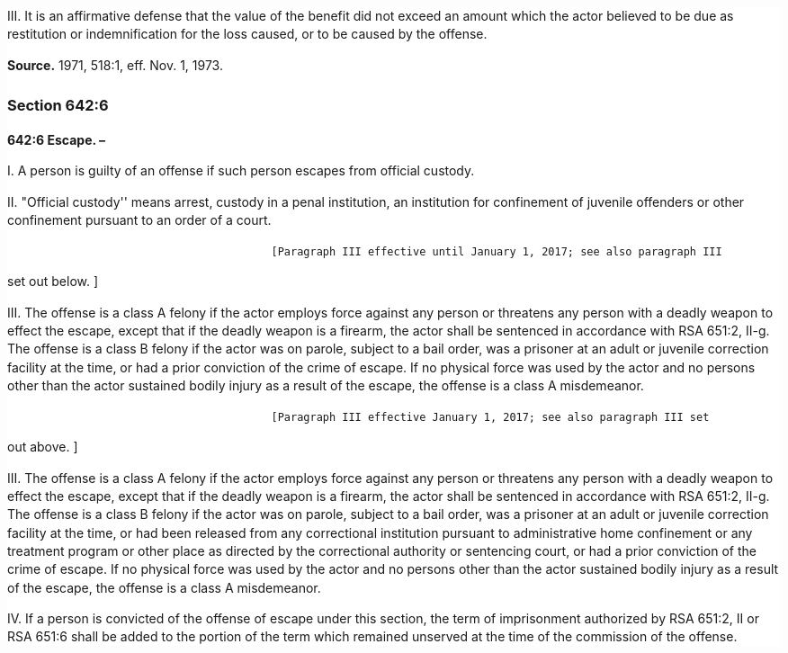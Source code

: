  III. It is an affirmative defense that the value of the benefit did
not exceed an amount which the actor believed to be due as restitution
or indemnification for the loss caused, or to be caused by the offense.

**Source.** 1971, 518:1, eff. Nov. 1, 1973.

### Section 642:6

 **642:6 Escape. –**
                                             
 I. A person is guilty of an offense if such person escapes from
official custody.
                                             
 II. "Official custody'' means arrest, custody in a penal
institution, an institution for confinement of juvenile offenders or
other confinement pursuant to an order of a court.


                                             [Paragraph III effective until January 1, 2017; see also paragraph III
set out below.
                                             ]


                                             
 III. The offense is a class A felony if the actor employs force
against any person or threatens any person with a deadly weapon to
effect the escape, except that if the deadly weapon is a firearm, the
actor shall be sentenced in accordance with RSA 651:2, II-g. The offense
is a class B felony if the actor was on parole, subject to a bail order,
was a prisoner at an adult or juvenile correction facility at the time,
or had a prior conviction of the crime of escape. If no physical force
was used by the actor and no persons other than the actor sustained
bodily injury as a result of the escape, the offense is a class A
misdemeanor.


                                             [Paragraph III effective January 1, 2017; see also paragraph III set
out above.
                                             ]


                                             
 III. The offense is a class A felony if the actor employs force
against any person or threatens any person with a deadly weapon to
effect the escape, except that if the deadly weapon is a firearm, the
actor shall be sentenced in accordance with RSA 651:2, II-g. The offense
is a class B felony if the actor was on parole, subject to a bail order,
was a prisoner at an adult or juvenile correction facility at the time,
or had been released from any correctional institution pursuant to
administrative home confinement or any treatment program or other place
as directed by the correctional authority or sentencing court, or had a
prior conviction of the crime of escape. If no physical force was used
by the actor and no persons other than the actor sustained bodily injury
as a result of the escape, the offense is a class A misdemeanor.
                                             
 IV. If a person is convicted of the offense of escape under this
section, the term of imprisonment authorized by RSA 651:2, II or RSA
651:6 shall be added to the portion of the term which remained unserved
at the time of the commission of the offense.
